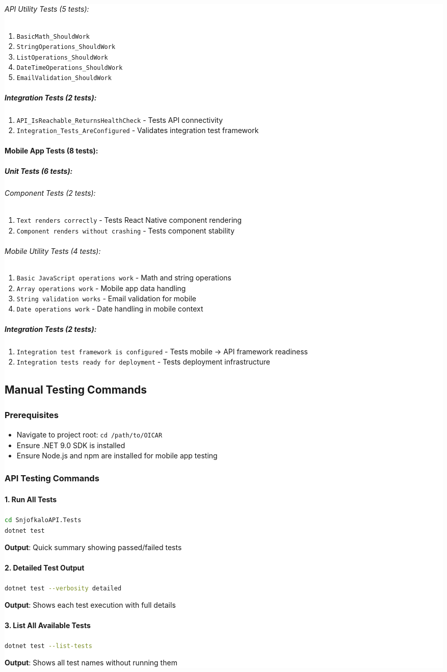 ###### API Utility Tests (5 tests):
1. `BasicMath_ShouldWork`
2. `StringOperations_ShouldWork`
3. `ListOperations_ShouldWork`
4. `DateTimeOperations_ShouldWork`
5. `EmailValidation_ShouldWork`

##### Integration Tests (2 tests):
1. `API_IsReachable_ReturnsHealthCheck` - Tests API connectivity
2. `Integration_Tests_AreConfigured` - Validates integration test framework

#### Mobile App Tests (8 tests):

##### Unit Tests (6 tests):
###### Component Tests (2 tests):
1. `Text renders correctly` - Tests React Native component rendering
2. `Component renders without crashing` - Tests component stability

###### Mobile Utility Tests (4 tests):
1. `Basic JavaScript operations work` - Math and string operations
2. `Array operations work` - Mobile app data handling  
3. `String validation works` - Email validation for mobile
4. `Date operations work` - Date handling in mobile context

##### Integration Tests (2 tests):
1. `Integration test framework is configured` - Tests mobile → API framework readiness
2. `Integration tests ready for deployment` - Tests deployment infrastructure

## Manual Testing Commands

### Prerequisites
- Navigate to project root: `cd /path/to/OICAR`
- Ensure .NET 9.0 SDK is installed
- Ensure Node.js and npm are installed for mobile app testing

### API Testing Commands

#### 1. Run All Tests
```bash
cd SnjofkaloAPI.Tests
dotnet test
```
**Output**: Quick summary showing passed/failed tests

#### 2. Detailed Test Output
```bash
dotnet test --verbosity detailed
```
**Output**: Shows each test execution with full details

#### 3. List All Available Tests
```bash
dotnet test --list-tests
```
**Output**: Shows all test names without running them
